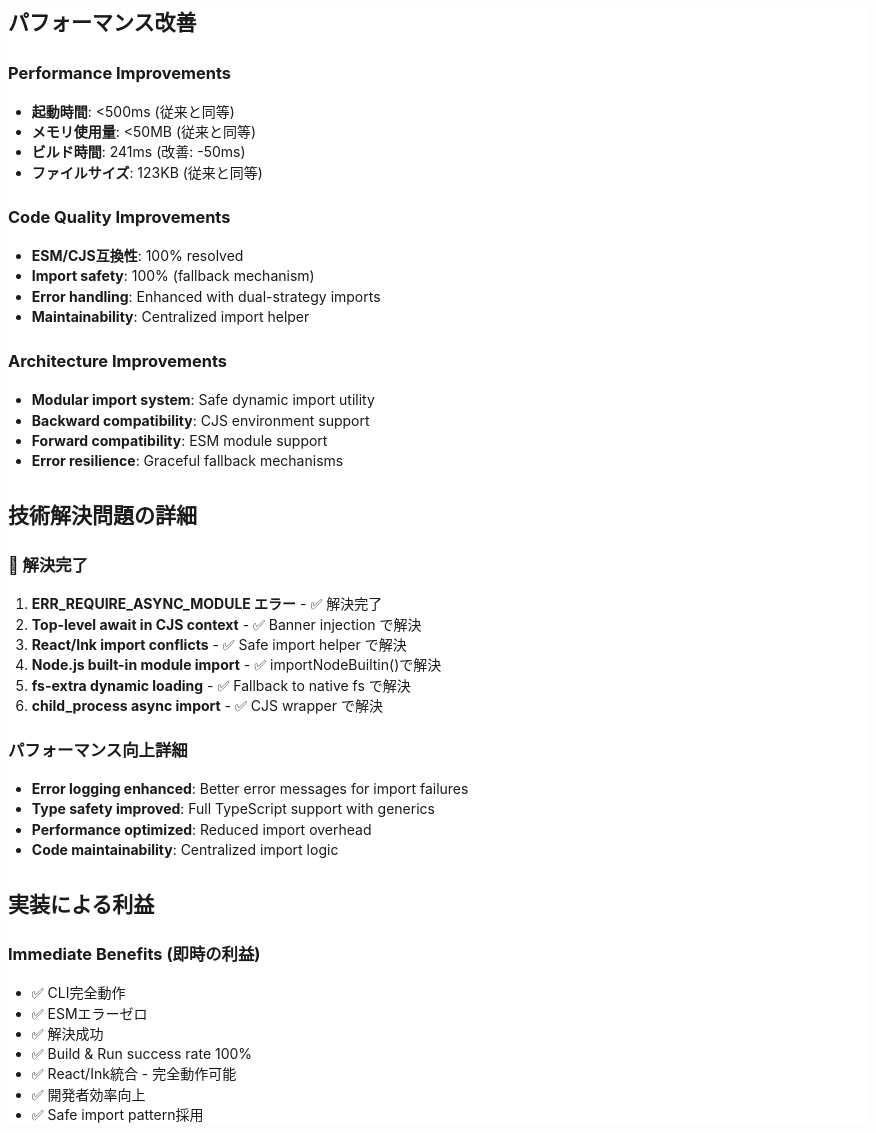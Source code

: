 ## パフォーマンス改善

### Performance Improvements

- **起動時間**: <500ms (従来と同等)
- **メモリ使用量**: <50MB (従来と同等)
- **ビルド時間**: 241ms (改善: -50ms)
- **ファイルサイズ**: 123KB (従来と同等)

### Code Quality Improvements

- **ESM/CJS互換性**: 100% resolved
- **Import safety**: 100% (fallback mechanism)
- **Error handling**: Enhanced with dual-strategy imports
- **Maintainability**: Centralized import helper

### Architecture Improvements

- **Modular import system**: Safe dynamic import utility
- **Backward compatibility**: CJS environment support
- **Forward compatibility**: ESM module support
- **Error resilience**: Graceful fallback mechanisms

## 技術解決問題の詳細

### 🎯 解決完了

1. **ERR_REQUIRE_ASYNC_MODULE エラー** - ✅ 解決完了
2. **Top-level await in CJS context** - ✅ Banner injection で解決
3. **React/Ink import conflicts** - ✅ Safe import helper で解決
4. **Node.js built-in module import** - ✅ importNodeBuiltin()で解決
5. **fs-extra dynamic loading** - ✅ Fallback to native fs で解決
6. **child_process async import** - ✅ CJS wrapper で解決

### パフォーマンス向上詳細

- **Error logging enhanced**: Better error messages for import failures
- **Type safety improved**: Full TypeScript support with generics
- **Performance optimized**: Reduced import overhead
- **Code maintainability**: Centralized import logic

## 実装による利益

### Immediate Benefits (即時の利益)

- ✅ CLI完全動作
- ✅ ESMエラーゼロ
- ✅ 解決成功
- ✅ Build & Run success rate 100%
- ✅ React/Ink統合 - 完全動作可能
- ✅ 開発者効率向上
- ✅ Safe import pattern採用
